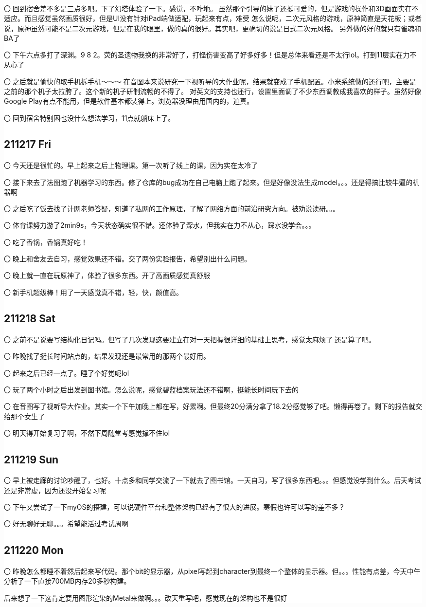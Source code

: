 〇 回到宿舍差不多是三点多吧。下了幻塔体验了一下。感觉，不咋地。
虽然那个引导的妹子还挺可爱的，但是游戏的操作和3D画面实在不适应。而且感觉虽然画质很好，但是UI没有针对iPad端做适配，玩起来有点，难受
怎么说呢，二次元风格的游戏，原神简直是天花板；或者说，原神虽然可能不是二次元游戏，但是在我的眼里，做的真的很好。其实吧，更确切的说是日式二次元风格。
另外做的好的就只有雀魂和BA了

〇 下午六点多打了深渊。9 8 2。荧的圣遗物我换的非常好了，打怪伤害变高了好多好多！但是总体来看还是不太行lol。打到11层实在力不从心了

〇 之后就是愉快的取手机拆手机～～～
在音图本来说研究一下视听导的大作业呢，结果就变成了手机配置。小米系统做的还行吧，主要是之前的那个机子太拉胯了。这个新的机子研制流畅的不得了。
对英文的支持也还行，设置里面调了不少东西调教成我喜欢的样子。虽然好像Google Play有点不能用，但是软件基本都装得上。浏览器没理由用国内的，迫真。

〇 回到宿舍特别困也没什么想法学习，11点就躺床上了。

## 211217 Fri

〇 今天还是很忙的。早上起来之后上物理课。第一次听了线上的课，因为实在太冷了

〇 接下来去了法图跑了机器学习的东西。修了仓库的bug成功在自己电脑上跑了起来。但是好像没法生成model。。。还是得搞比较牛逼的机器啊

〇 之后吃了饭去找了计网老师答疑，知道了私网的工作原理，了解了网络方面的前沿研究方向。被劝说读研。。。

〇 体育课努力游了2min9s，今天状态确实很不错。还体验了深水，但我实在力不从心，踩水没学会。。。

〇 吃了香锅，香锅真好吃！

〇 晚上和舍友去自习，感觉效果还不错。交了两份实验报告，希望别出什么问题。

〇 晚上就一直在玩原神了，体验了很多东西。开了高画质感觉真舒服

〇 新手机超级棒！用了一天感觉真不错，轻，快，颜值高。

## 211218 Sat

〇 之前不是说要写结构化日记吗。但写了几次发现这要建立在对一天把握很详细的基础上思考，感觉太麻烦了 还是算了吧。

〇 昨晚找了挺长时间站点的，结果发现还是最常用的那两个最好用。

〇 起来之后已经一点了。睡了个好觉呢lol

〇 玩了两个小时之后出发到图书馆。怎么说呢，感觉碧蓝档案玩法还不错啊，挺能长时间玩下去的

〇 在音图写了视听导大作业。其实一个下午加晚上都在写，好累啊。但最终20分满分拿了18.2分感觉够了吧。懒得再卷了。剩下的报告就交给那个女生了

〇 明天得开始复习了啊，不然下周随堂考感觉撑不住lol

## 211219 Sun

〇 早上被走廊的讨论吵醒了，也好。十点多和同学交流了一下就去了图书馆。一天自习，写了很多东西吧。。。但感觉没学到什么。后天考试还是非常虚，因为还没开始复习呢

〇 下午又尝试了一下myOS的搭建，可以说硬件平台和整体架构已经有了很大的进展。寒假也许可以写的差不多？

〇 好无聊好无聊。。。希望能活过考试周啊

## 211220 Mon

〇 昨晚怎么都睡不着然后起来写代码。那个bit的显示器，从pixel写起到character到最终一个整体的显示器。但。。。性能有点差，今天中午分析了一下直接700MB内存20多秒构建。

后来想了一下这肯定要用图形渲染的Metal来做啊。。。改天重写吧，感觉现在的架构也不是很好
